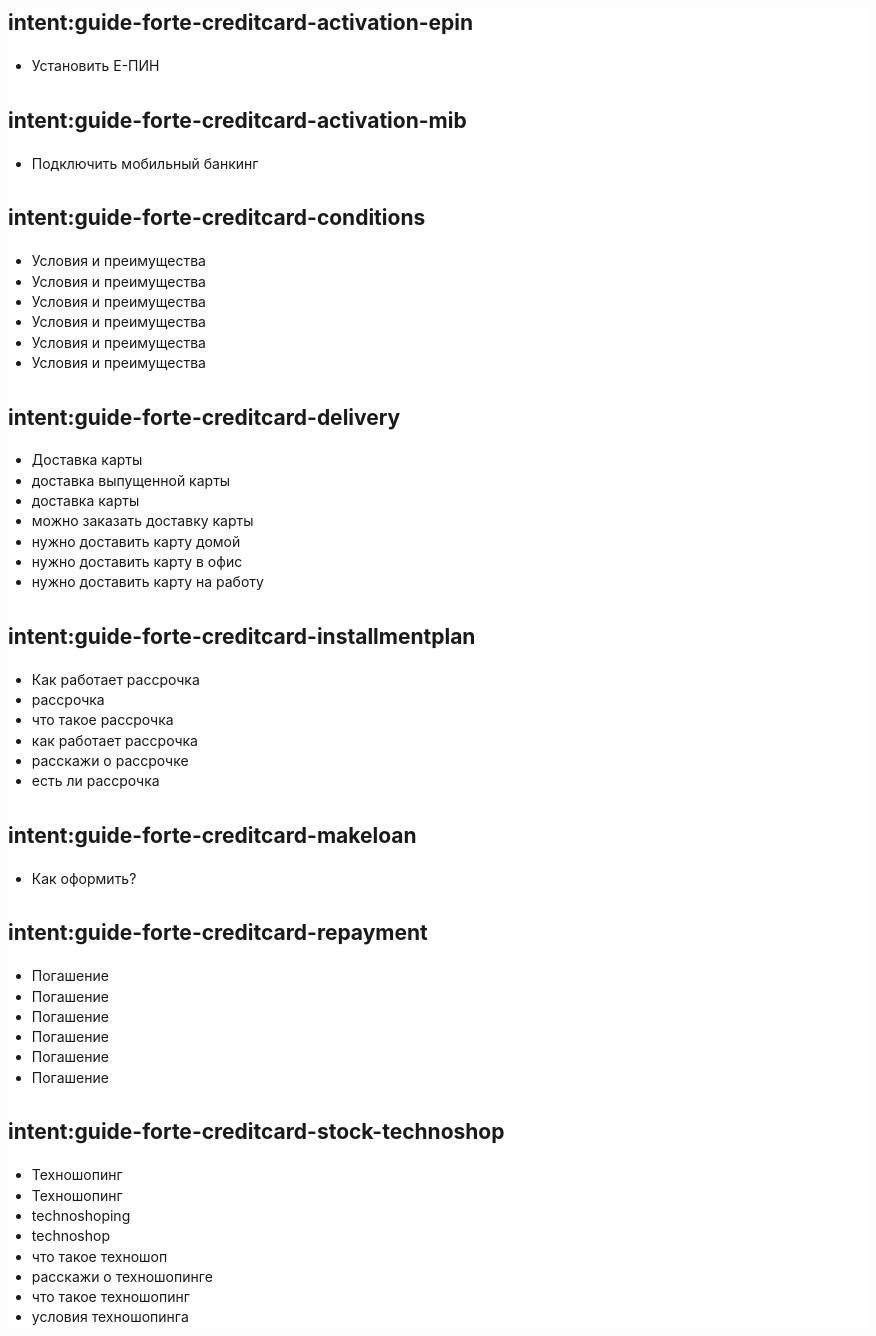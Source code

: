 ## intent:guide-forte-creditcard-activation-epin
  - Установить Е-ПИН

## intent:guide-forte-creditcard-activation-mib
  - Подключить мобильный банкинг

## intent:guide-forte-creditcard-conditions
  - Условия и преимущества
  - Условия и преимущества
  - Условия и преимущества
  - Условия и преимущества
  - Условия и преимущества
  - Условия и преимущества

## intent:guide-forte-creditcard-delivery
  - Доставка карты
  - доставка выпущенной карты
  - доставка карты
  - можно заказать доставку карты
  - нужно доставить карту домой
  - нужно доставить карту в офис
  - нужно доставить карту на работу

## intent:guide-forte-creditcard-installmentplan
  - Как работает рассрочка
  - рассрочка
  - что такое рассрочка
  - как работает рассрочка
  - расскажи о рассрочке
  - есть ли рассрочка

## intent:guide-forte-creditcard-makeloan
  - Как оформить?

## intent:guide-forte-creditcard-repayment
  - Погашение
  - Погашение
  - Погашение
  - Погашение
  - Погашение
  - Погашение

## intent:guide-forte-creditcard-stock-technoshop
  - Техношопинг
  - Техношопинг
  - technoshoping
  - technoshop
  - что такое техношоп
  - расскажи о техношопинге
  - что такое техношопинг
  - условия техношопинга

